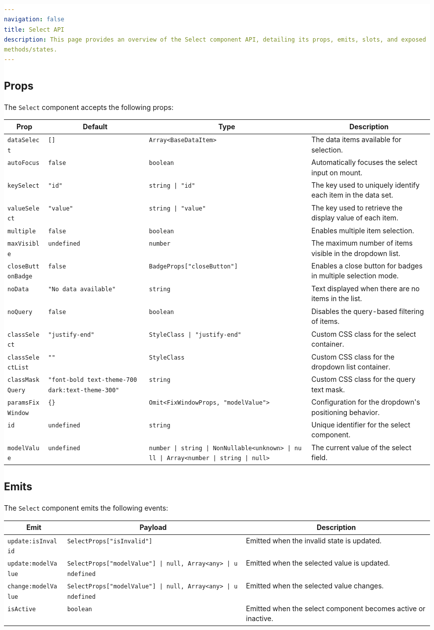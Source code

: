 ```yaml
---
navigation: false
title: Select API
description: This page provides an overview of the Select component API, detailing its props, emits, slots, and exposed methods/states.
---
```


## Props

The `Select` component accepts the following props:

| Prop               | Default                   | Type                                                | Description                                                                                       |
|--------------------|---------------------------|-----------------------------------------------------|---------------------------------------------------------------------------------------------------|
| `dataSelect`       | `[]`                      | `Array<BaseDataItem>`                                | The data items available for selection.                                                           |
| `autoFocus`        | `false`                   | `boolean`                                           | Automatically focuses the select input on mount.                                                  |
| `keySelect`        | `"id"`                    | `string \| "id"`                                     | The key used to uniquely identify each item in the data set.                                      |
| `valueSelect`      | `"value"`                 | `string \| "value"`                                  | The key used to retrieve the display value of each item.                                          |
| `multiple`         | `false`                   | `boolean`                                           | Enables multiple item selection.                                                                  |
| `maxVisible`       | `undefined`               | `number`                                            | The maximum number of items visible in the dropdown list.                                         |
| `closeButtonBadge` | `false`                   | `BadgeProps["closeButton"]`                         | Enables a close button for badges in multiple selection mode.                                     |
| `noData`           | `"No data available"`     | `string`                                            | Text displayed when there are no items in the list.                                               |
| `noQuery`          | `false`                   | `boolean`                                           | Disables the query-based filtering of items.                                                      |
| `classSelect`      | `"justify-end"`           | `StyleClass \| "justify-end"`                       | Custom CSS class for the select container.                                                        |
| `classSelectList`  | `""`                      | `StyleClass`                                        | Custom CSS class for the dropdown list container.                                                 |
| `classMaskQuery`   | `"font-bold text-theme-700 dark:text-theme-300"` | `string`                                              | Custom CSS class for the query text mask.                                                         |
| `paramsFixWindow`  | `{}`                      | `Omit<FixWindowProps, "modelValue">`                | Configuration for the dropdown's positioning behavior.                                            |
| `id`               | `undefined`               | `string`                                            | Unique identifier for the select component.                                                       |
| `modelValue`       | `undefined`               | `number \| string \| NonNullable<unknown> \| null \| Array<number \| string \| null>` | The current value of the select field.                                                            |

## Emits

The `Select` component emits the following events:

| Emit                   | Payload                                       | Description                                                                                       |
|------------------------|-----------------------------------------------|---------------------------------------------------------------------------------------------------|
| `update:isInvalid`     | `SelectProps["isInvalid"]`                    | Emitted when the invalid state is updated.                                                        |
| `update:modelValue`    | `SelectProps["modelValue"] \| null, Array<any> \| undefined` | Emitted when the selected value is updated.                                                       |
| `change:modelValue`    | `SelectProps["modelValue"] \| null, Array<any> \| undefined` | Emitted when the selected value changes.                                                          |
| `isActive`             | `boolean`                                     | Emitted when the select component becomes active or inactive.                                     |
